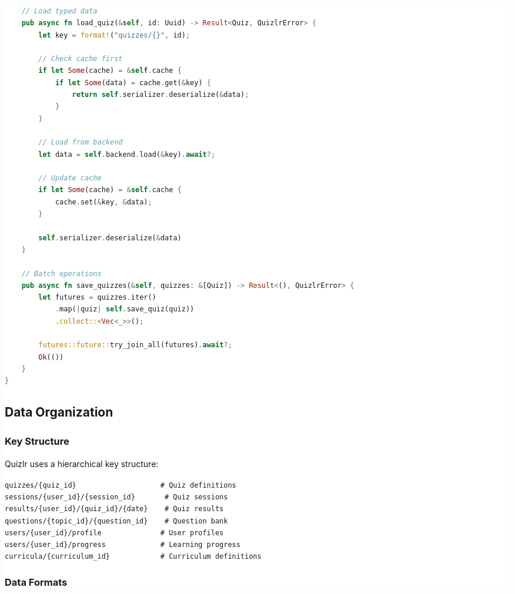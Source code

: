 ```rust
    // Load typed data
    pub async fn load_quiz(&self, id: Uuid) -> Result<Quiz, QuizlrError> {
        let key = format!("quizzes/{}", id);
        
        // Check cache first
        if let Some(cache) = &self.cache {
            if let Some(data) = cache.get(&key) {
                return self.serializer.deserialize(&data);
            }
        }
        
        // Load from backend
        let data = self.backend.load(&key).await?;
        
        // Update cache
        if let Some(cache) = &self.cache {
            cache.set(&key, &data);
        }
        
        self.serializer.deserialize(&data)
    }
    
    // Batch operations
    pub async fn save_quizzes(&self, quizzes: &[Quiz]) -> Result<(), QuizlrError> {
        let futures = quizzes.iter()
            .map(|quiz| self.save_quiz(quiz))
            .collect::<Vec<_>>();
        
        futures::future::try_join_all(futures).await?;
        Ok(())
    }
}
```

## Data Organization

### Key Structure

Quizlr uses a hierarchical key structure:

```
quizzes/{quiz_id}                    # Quiz definitions
sessions/{user_id}/{session_id}       # Quiz sessions
results/{user_id}/{quiz_id}/{date}    # Quiz results
questions/{topic_id}/{question_id}    # Question bank
users/{user_id}/profile              # User profiles
users/{user_id}/progress             # Learning progress
curricula/{curriculum_id}            # Curriculum definitions
```

### Data Formats

